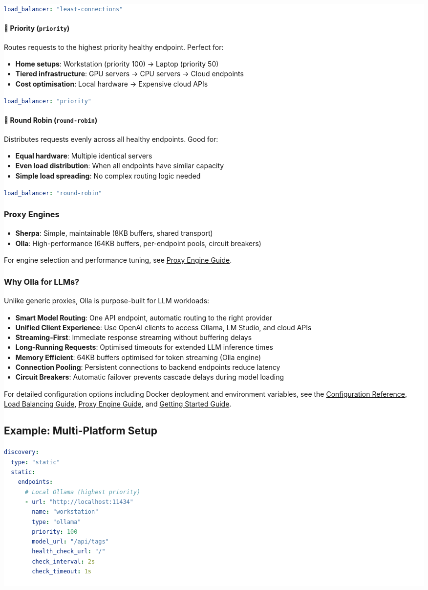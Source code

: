 ```yaml
load_balancer: "least-connections"
```

#### 🎯 Priority (`priority`)
Routes requests to the highest priority healthy endpoint. Perfect for:
- **Home setups**: Workstation (priority 100) → Laptop (priority 50)
- **Tiered infrastructure**: GPU servers → CPU servers → Cloud endpoints
- **Cost optimisation**: Local hardware → Expensive cloud APIs

```yaml
load_balancer: "priority"
```

#### 🔄 Round Robin (`round-robin`)
Distributes requests evenly across all healthy endpoints. Good for:
- **Equal hardware**: Multiple identical servers
- **Even load distribution**: When all endpoints have similar capacity
- **Simple load spreading**: No complex routing logic needed

```yaml
load_balancer: "round-robin"
```

### Proxy Engines

- **Sherpa**: Simple, maintainable (8KB buffers, shared transport)
- **Olla**: High-performance (64KB buffers, per-endpoint pools, circuit breakers)

For engine selection and performance tuning, see [Proxy Engine Guide](https://thushan.github.io/olla/concepts/proxy-engines/).

### Why Olla for LLMs?

Unlike generic proxies, Olla is purpose-built for LLM workloads:

- **Smart Model Routing**: One API endpoint, automatic routing to the right provider
- **Unified Client Experience**: Use OpenAI clients to access Ollama, LM Studio, and cloud APIs
- **Streaming-First**: Immediate response streaming without buffering delays
- **Long-Running Requests**: Optimised timeouts for extended LLM inference times  
- **Memory Efficient**: 64KB buffers optimised for token streaming (Olla engine)
- **Connection Pooling**: Persistent connections to backend endpoints reduce latency
- **Circuit Breakers**: Automatic failover prevents cascade delays during model loading

For detailed configuration options including Docker deployment and environment variables, see the [Configuration Reference](https://thushan.github.io/olla/configuration/reference/), [Load Balancing Guide](https://thushan.github.io/olla/concepts/load-balancing/), [Proxy Engine Guide](https://thushan.github.io/olla/concepts/proxy-engines/), and [Getting Started Guide](https://thushan.github.io/olla/getting-started/quickstart/).

## Example: Multi-Platform Setup

```yaml
discovery:
  type: "static"
  static:
    endpoints:
      # Local Ollama (highest priority)
      - url: "http://localhost:11434"
        name: "workstation"
        type: "ollama"
        priority: 100
        model_url: "/api/tags"
        health_check_url: "/"
        check_interval: 2s
        check_timeout: 1s
        
```